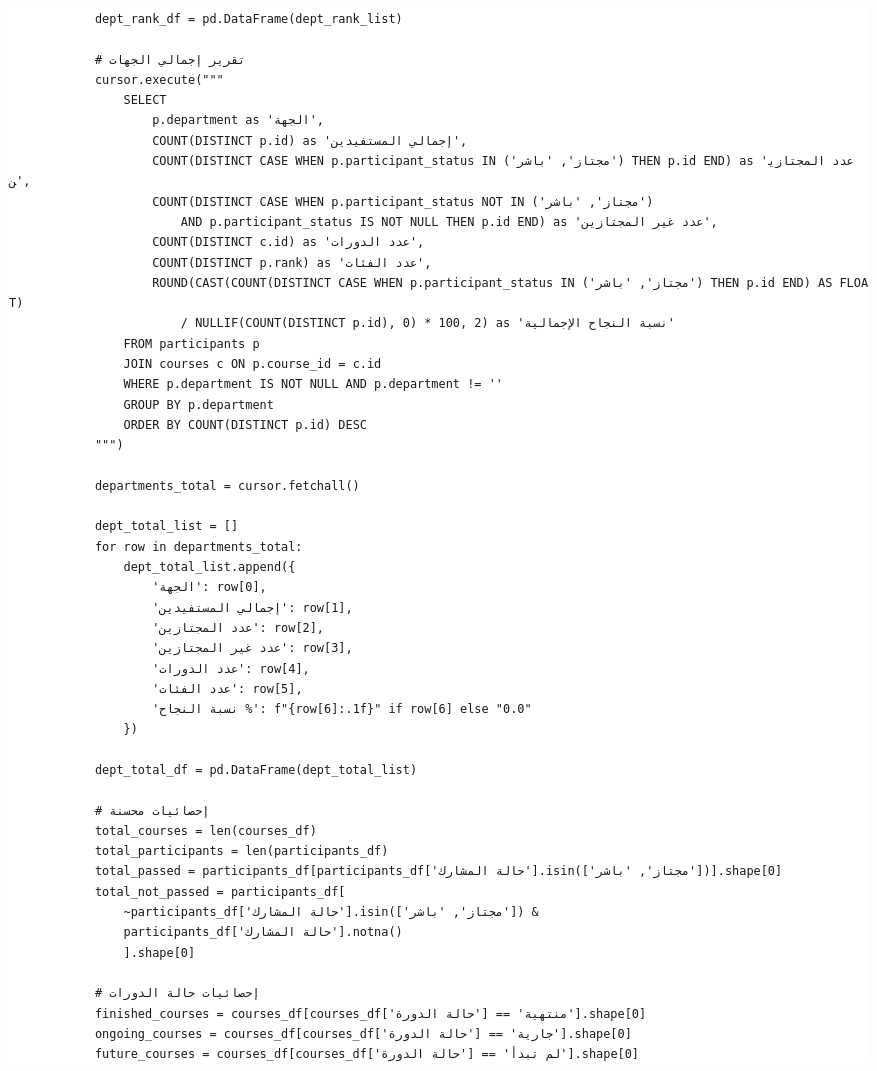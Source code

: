                 dept_rank_df = pd.DataFrame(dept_rank_list)

                # تقرير إجمالي الجهات
                cursor.execute("""
                    SELECT 
                        p.department as 'الجهة',
                        COUNT(DISTINCT p.id) as 'إجمالي المستفيدين',
                        COUNT(DISTINCT CASE WHEN p.participant_status IN ('مجتاز', 'باشر') THEN p.id END) as 'عدد المجتازين',
                        COUNT(DISTINCT CASE WHEN p.participant_status NOT IN ('مجتاز', 'باشر') 
                            AND p.participant_status IS NOT NULL THEN p.id END) as 'عدد غير المجتازين',
                        COUNT(DISTINCT c.id) as 'عدد الدورات',
                        COUNT(DISTINCT p.rank) as 'عدد الفئات',
                        ROUND(CAST(COUNT(DISTINCT CASE WHEN p.participant_status IN ('مجتاز', 'باشر') THEN p.id END) AS FLOAT) 
                            / NULLIF(COUNT(DISTINCT p.id), 0) * 100, 2) as 'نسبة النجاح الإجمالية'
                    FROM participants p
                    JOIN courses c ON p.course_id = c.id
                    WHERE p.department IS NOT NULL AND p.department != ''
                    GROUP BY p.department
                    ORDER BY COUNT(DISTINCT p.id) DESC
                """)

                departments_total = cursor.fetchall()

                dept_total_list = []
                for row in departments_total:
                    dept_total_list.append({
                        'الجهة': row[0],
                        'إجمالي المستفيدين': row[1],
                        'عدد المجتازين': row[2],
                        'عدد غير المجتازين': row[3],
                        'عدد الدورات': row[4],
                        'عدد الفئات': row[5],
                        'نسبة النجاح %': f"{row[6]:.1f}" if row[6] else "0.0"
                    })

                dept_total_df = pd.DataFrame(dept_total_list)

                # إحصائيات محسنة
                total_courses = len(courses_df)
                total_participants = len(participants_df)
                total_passed = participants_df[participants_df['حالة المشارك'].isin(['مجتاز', 'باشر'])].shape[0]
                total_not_passed = participants_df[
                    ~participants_df['حالة المشارك'].isin(['مجتاز', 'باشر']) &
                    participants_df['حالة المشارك'].notna()
                    ].shape[0]

                # إحصائيات حالة الدورات
                finished_courses = courses_df[courses_df['حالة الدورة'] == 'منتهية'].shape[0]
                ongoing_courses = courses_df[courses_df['حالة الدورة'] == 'جارية'].shape[0]
                future_courses = courses_df[courses_df['حالة الدورة'] == 'لم تبدأ'].shape[0]
